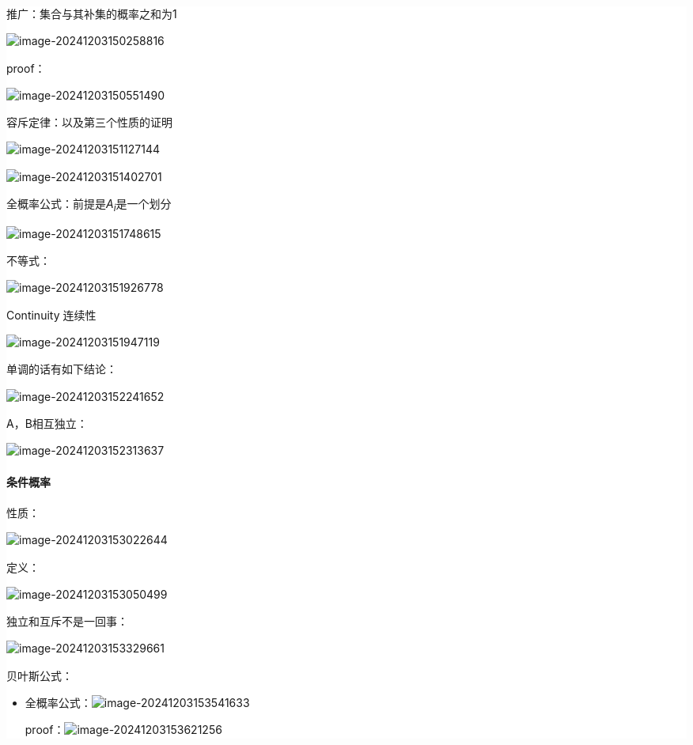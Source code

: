   推广：集合与其补集的概率之和为1
  
  ![image-20241203150258816](C:\Users\xuguohong\AppData\Roaming\Typora\typora-user-images\image-20241203150258816.png)
  
  proof：
  
  ![image-20241203150551490](C:\Users\xuguohong\AppData\Roaming\Typora\typora-user-images\image-20241203150551490.png)
  
  容斥定律：以及第三个性质的证明
  
  ![image-20241203151127144](C:\Users\xuguohong\AppData\Roaming\Typora\typora-user-images\image-20241203151127144.png)
  
  ![image-20241203151402701](C:\Users\xuguohong\AppData\Roaming\Typora\typora-user-images\image-20241203151402701.png)
  
  全概率公式：前提是$A_i$是一个划分
  
  ![image-20241203151748615](C:\Users\xuguohong\AppData\Roaming\Typora\typora-user-images\image-20241203151748615.png)
  
  不等式：
  
  ![image-20241203151926778](C:\Users\xuguohong\AppData\Roaming\Typora\typora-user-images\image-20241203151926778.png)
  
  Continuity 连续性
  
  ![image-20241203151947119](C:\Users\xuguohong\AppData\Roaming\Typora\typora-user-images\image-20241203151947119.png)
  
  单调的话有如下结论：
  
  ![image-20241203152241652](C:\Users\xuguohong\Desktop\private-documentary\Notes\Notes\基础数理统计（研）\image-20241203152241652.png)
  
  A，B相互独立：
  
  ![image-20241203152313637](C:\Users\xuguohong\AppData\Roaming\Typora\typora-user-images\image-20241203152313637.png)
  
  #### 条件概率

性质：

![image-20241203153022644](C:\Users\xuguohong\AppData\Roaming\Typora\typora-user-images\image-20241203153022644.png)

定义：

![image-20241203153050499](C:\Users\xuguohong\AppData\Roaming\Typora\typora-user-images\image-20241203153050499.png)

独立和互斥不是一回事：

![image-20241203153329661](C:\Users\xuguohong\AppData\Roaming\Typora\typora-user-images\image-20241203153329661.png)

贝叶斯公式：

- 全概率公式：![image-20241203153541633](C:\Users\xuguohong\AppData\Roaming\Typora\typora-user-images\image-20241203153541633.png)

  proof：![image-20241203153621256](C:\Users\xuguohong\AppData\Roaming\Typora\typora-user-images\image-20241203153621256.png)

